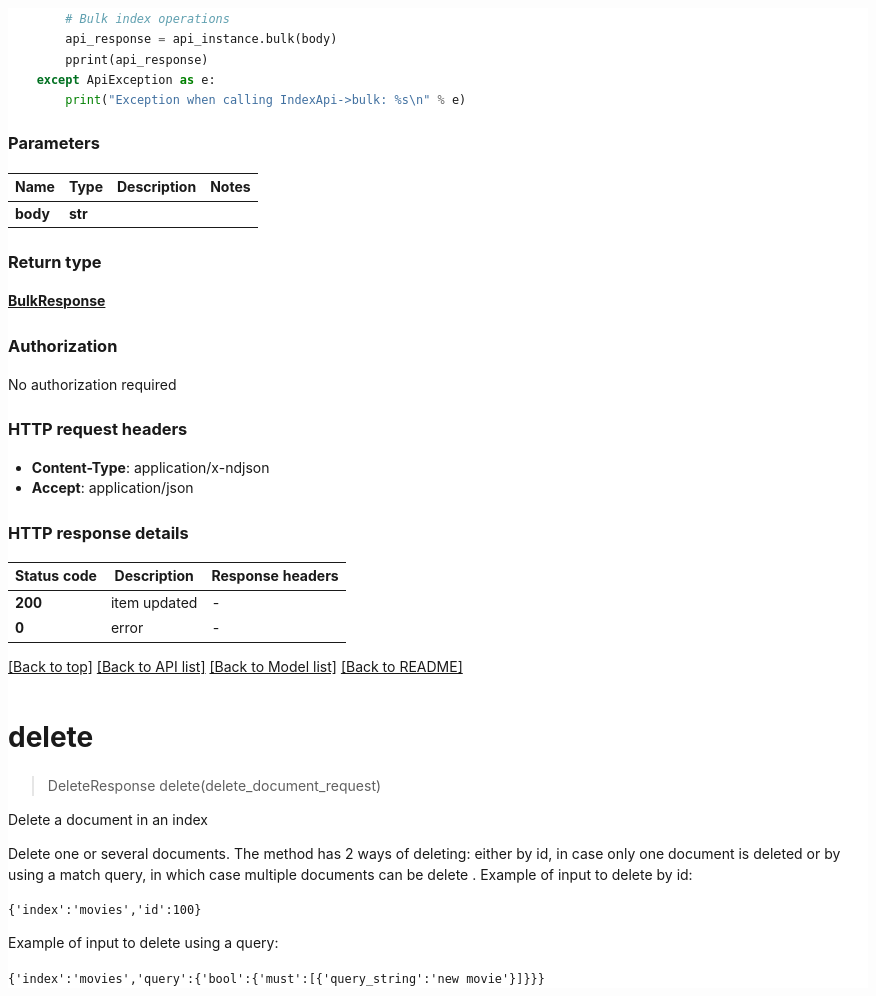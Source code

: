 ```python
        # Bulk index operations
        api_response = api_instance.bulk(body)
        pprint(api_response)
    except ApiException as e:
        print("Exception when calling IndexApi->bulk: %s\n" % e)
```

### Parameters

Name | Type | Description  | Notes
------------- | ------------- | ------------- | -------------
 **body** | **str**|  | 

### Return type

[**BulkResponse**](BulkResponse.md)

### Authorization

No authorization required

### HTTP request headers

 - **Content-Type**: application/x-ndjson
 - **Accept**: application/json

### HTTP response details
| Status code | Description | Response headers |
|-------------|-------------|------------------|
**200** | item updated |  -  |
**0** | error |  -  |

[[Back to top]](#) [[Back to API list]](../README.md#documentation-for-api-endpoints) [[Back to Model list]](../README.md#documentation-for-models) [[Back to README]](../README.md)

# **delete**
> DeleteResponse delete(delete_document_request)

Delete a document in an index

Delete one or several documents.
The method has 2 ways of deleting: either by id, in case only one document is deleted or by using a  match query, in which case multiple documents can be delete .
Example of input to delete by id:

  ```
  {'index':'movies','id':100}
  ```

Example of input to delete using a query:

  ```
  {'index':'movies','query':{'bool':{'must':[{'query_string':'new movie'}]}}}
  ```
